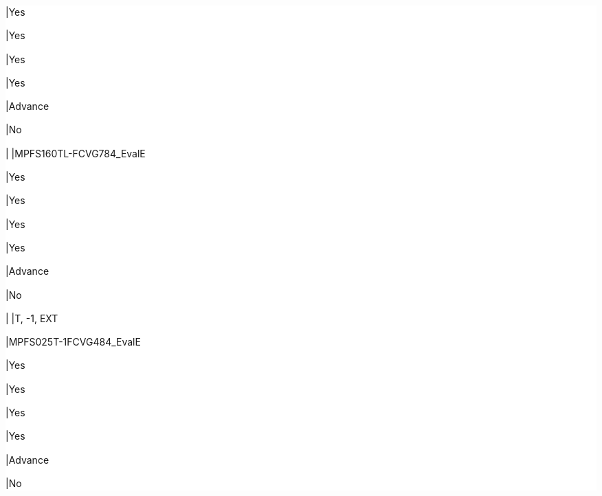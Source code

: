 |Yes

|Yes

|Yes

|Yes

|Advance

|No

|
|MPFS160TL-FCVG784\_EvalE

|Yes

|Yes

|Yes

|Yes

|Advance

|No

|
|T, -1, EXT

|MPFS025T-1FCVG484\_EvalE

|Yes

|Yes

|Yes

|Yes

|Advance

|No
